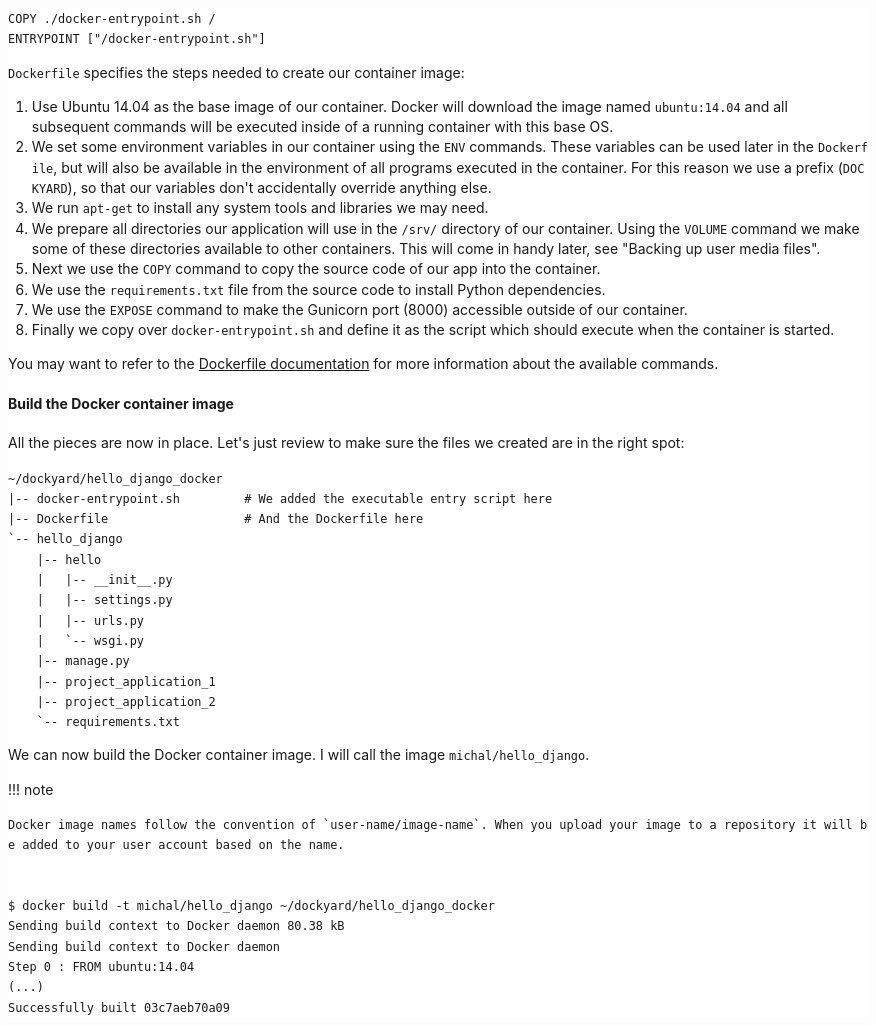 ```make title="Dockerfile"
COPY ./docker-entrypoint.sh /
ENTRYPOINT ["/docker-entrypoint.sh"]
```

`Dockerfile` specifies the steps needed to create our container image:

1. Use Ubuntu 14.04 as the base image of our container. Docker will download the image named `ubuntu:14.04` and all subsequent commands will be executed inside of a running container with this base OS.
2. We set some environment variables in our container using the `ENV` commands. These variables can be used later in the `Dockerfile`, but will also be available in the environment of all programs executed in the container. For this reason we use a prefix (`DOCKYARD`), so that our variables don't accidentally override anything else.
3. We run `apt-get` to install any system tools and libraries we may need.
4. We prepare all directories our application will use in the `/srv/` directory of our container. Using the `VOLUME` command we make some of these directories available to other containers. This will come in handy later, see "Backing up user media files".
5. Next we use the `COPY` command to copy the source code of our app into the container.
6. We use the `requirements.txt` file from the source code to install Python dependencies.
7. We use the `EXPOSE` command to make the Gunicorn port (8000) accessible outside of our container.
8. Finally we copy over `docker-entrypoint.sh` and define it as the script which should execute when the container is started.

You may want to refer to the [Dockerfile documentation][docker-dockerfile] for more information about the available commands.


#### Build the Docker container image

All the pieces are now in place. Let's just review to make sure the files we created are in the right spot:


    ~/dockyard/hello_django_docker
    |-- docker-entrypoint.sh         # We added the executable entry script here
    |-- Dockerfile                   # And the Dockerfile here
    `-- hello_django
        |-- hello
        |   |-- __init__.py
        |   |-- settings.py
        |   |-- urls.py
        |   `-- wsgi.py
        |-- manage.py
        |-- project_application_1
        |-- project_application_2
        `-- requirements.txt

We can now build the Docker container image. I will call the image `michal/hello_django`. 

!!! note

    Docker image names follow the convention of `user-name/image-name`. When you upload your image to a repository it will be added to your user account based on the name.


    $ docker build -t michal/hello_django ~/dockyard/hello_django_docker
    Sending build context to Docker daemon 80.38 kB
    Sending build context to Docker daemon
    Step 0 : FROM ubuntu:14.04
    (...)
    Successfully built 03c7aeb70a09


[docker-about]: https://www.docker.com/whatisdocker/ "What is Docker?"
[docker-faq]: http://docs.docker.com/faq/ "Docker - Frequently asked questions"
[docker-dockerfile]: https://docs.docker.com/reference/builder/ "Dockerfile reference"
[docker-volumes]: http://docs.docker.com/userguide/dockervolumes/ "Managing Data in Containers"
[digital_ocean_referal]: https://www.digitalocean.com/?refcode=053914aba44d "Digital Ocean VPS Hosting"